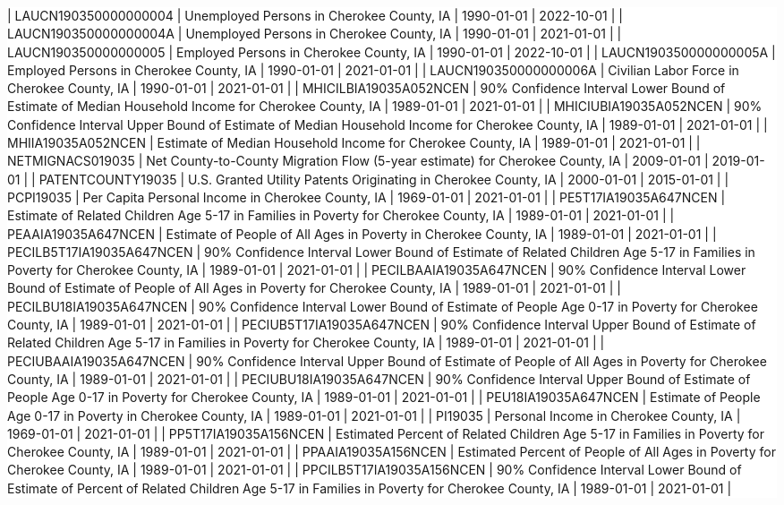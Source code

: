 | LAUCN190350000000004      | Unemployed Persons in Cherokee County, IA                                                                                                                                    | 1990-01-01          | 2022-10-01        |
| LAUCN190350000000004A     | Unemployed Persons in Cherokee County, IA                                                                                                                                    | 1990-01-01          | 2021-01-01        |
| LAUCN190350000000005      | Employed Persons in Cherokee County, IA                                                                                                                                      | 1990-01-01          | 2022-10-01        |
| LAUCN190350000000005A     | Employed Persons in Cherokee County, IA                                                                                                                                      | 1990-01-01          | 2021-01-01        |
| LAUCN190350000000006A     | Civilian Labor Force in Cherokee County, IA                                                                                                                                  | 1990-01-01          | 2021-01-01        |
| MHICILBIA19035A052NCEN    | 90% Confidence Interval Lower Bound of Estimate of Median Household Income for Cherokee County, IA                                                                           | 1989-01-01          | 2021-01-01        |
| MHICIUBIA19035A052NCEN    | 90% Confidence Interval Upper Bound of Estimate of Median Household Income for Cherokee County, IA                                                                           | 1989-01-01          | 2021-01-01        |
| MHIIA19035A052NCEN        | Estimate of Median Household Income for Cherokee County, IA                                                                                                                  | 1989-01-01          | 2021-01-01        |
| NETMIGNACS019035          | Net County-to-County Migration Flow (5-year estimate) for Cherokee County, IA                                                                                                | 2009-01-01          | 2019-01-01        |
| PATENTCOUNTY19035         | U.S. Granted Utility Patents Originating in Cherokee County, IA                                                                                                              | 2000-01-01          | 2015-01-01        |
| PCPI19035                 | Per Capita Personal Income in Cherokee County, IA                                                                                                                            | 1969-01-01          | 2021-01-01        |
| PE5T17IA19035A647NCEN     | Estimate of Related Children Age 5-17 in Families in Poverty for Cherokee County, IA                                                                                         | 1989-01-01          | 2021-01-01        |
| PEAAIA19035A647NCEN       | Estimate of People of All Ages in Poverty in Cherokee County, IA                                                                                                             | 1989-01-01          | 2021-01-01        |
| PECILB5T17IA19035A647NCEN | 90% Confidence Interval Lower Bound of Estimate of Related Children Age 5-17 in Families in Poverty for Cherokee County, IA                                                  | 1989-01-01          | 2021-01-01        |
| PECILBAAIA19035A647NCEN   | 90% Confidence Interval Lower Bound of Estimate of People of All Ages in Poverty for Cherokee County, IA                                                                     | 1989-01-01          | 2021-01-01        |
| PECILBU18IA19035A647NCEN  | 90% Confidence Interval Lower Bound of Estimate of People Age 0-17 in Poverty for Cherokee County, IA                                                                        | 1989-01-01          | 2021-01-01        |
| PECIUB5T17IA19035A647NCEN | 90% Confidence Interval Upper Bound of Estimate of Related Children Age 5-17 in Families in Poverty for Cherokee County, IA                                                  | 1989-01-01          | 2021-01-01        |
| PECIUBAAIA19035A647NCEN   | 90% Confidence Interval Upper Bound of Estimate of People of All Ages in Poverty for Cherokee County, IA                                                                     | 1989-01-01          | 2021-01-01        |
| PECIUBU18IA19035A647NCEN  | 90% Confidence Interval Upper Bound of Estimate of People Age 0-17 in Poverty for Cherokee County, IA                                                                        | 1989-01-01          | 2021-01-01        |
| PEU18IA19035A647NCEN      | Estimate of People Age 0-17 in Poverty in Cherokee County, IA                                                                                                                | 1989-01-01          | 2021-01-01        |
| PI19035                   | Personal Income in Cherokee County, IA                                                                                                                                       | 1969-01-01          | 2021-01-01        |
| PP5T17IA19035A156NCEN     | Estimated Percent of Related Children Age 5-17 in Families in Poverty for Cherokee County, IA                                                                                | 1989-01-01          | 2021-01-01        |
| PPAAIA19035A156NCEN       | Estimated Percent of People of All Ages in Poverty for Cherokee County, IA                                                                                                   | 1989-01-01          | 2021-01-01        |
| PPCILB5T17IA19035A156NCEN | 90% Confidence Interval Lower Bound of Estimate of Percent of Related Children Age 5-17 in Families in Poverty for Cherokee County, IA                                       | 1989-01-01          | 2021-01-01        |